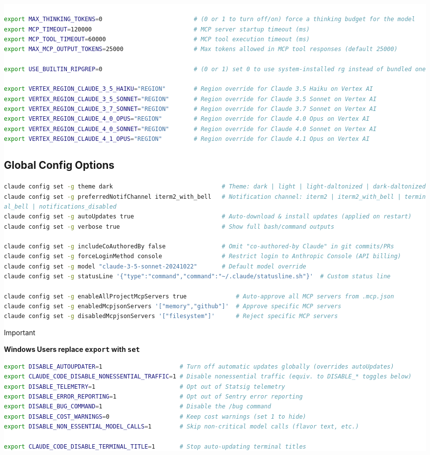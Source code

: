 ```bash

export MAX_THINKING_TOKENS=0                          # (0 or 1 to turn off/on) force a thinking budget for the model
export MCP_TIMEOUT=120000                             # MCP server startup timeout (ms)
export MCP_TOOL_TIMEOUT=60000                         # MCP tool execution timeout (ms)
export MAX_MCP_OUTPUT_TOKENS=25000                    # Max tokens allowed in MCP tool responses (default 25000)

export USE_BUILTIN_RIPGREP=0                          # (0 or 1) set 0 to use system-installed rg instead of bundled one

export VERTEX_REGION_CLAUDE_3_5_HAIKU="REGION"        # Region override for Claude 3.5 Haiku on Vertex AI
export VERTEX_REGION_CLAUDE_3_5_SONNET="REGION"       # Region override for Claude 3.5 Sonnet on Vertex AI
export VERTEX_REGION_CLAUDE_3_7_SONNET="REGION"       # Region override for Claude 3.7 Sonnet on Vertex AI
export VERTEX_REGION_CLAUDE_4_0_OPUS="REGION"         # Region override for Claude 4.0 Opus on Vertex AI
export VERTEX_REGION_CLAUDE_4_0_SONNET="REGION"       # Region override for Claude 4.0 Sonnet on Vertex AI
export VERTEX_REGION_CLAUDE_4_1_OPUS="REGION"         # Region override for Claude 4.1 Opus on Vertex AI
```

<h2 id="global-config-options">Global Config Options</h2>

```bash
claude config set -g theme dark                               # Theme: dark | light | light-daltonized | dark-daltonized
claude config set -g preferredNotifChannel iterm2_with_bell   # Notification channel: iterm2 | iterm2_with_bell | terminal_bell | notifications_disabled
claude config set -g autoUpdates true                         # Auto-download & install updates (applied on restart)
claude config set -g verbose true                             # Show full bash/command outputs

claude config set -g includeCoAuthoredBy false                # Omit "co-authored-by Claude" in git commits/PRs
claude config set -g forceLoginMethod console                 # Restrict login to Anthropic Console (API billing)
claude config set -g model "claude-3-5-sonnet-20241022"       # Default model override
claude config set -g statusLine '{"type":"command","command":"~/.claude/statusline.sh"}'  # Custom status line

claude config set -g enableAllProjectMcpServers true              # Auto-approve all MCP servers from .mcp.json
claude config set -g enabledMcpjsonServers '["memory","github"]'  # Approve specific MCP servers
claude config set -g disabledMcpjsonServers '["filesystem"]'      # Reject specific MCP servers
```
> [!Important] 
> **Windows Users replace <kbd>export</kbd> with <kbd>set</kbd>**
```bash
export DISABLE_AUTOUPDATER=1                      # Turn off automatic updates globally (overrides autoUpdates)
export CLAUDE_CODE_DISABLE_NONESSENTIAL_TRAFFIC=1 # Disable nonessential traffic (equiv. to DISABLE_* toggles below)
export DISABLE_TELEMETRY=1                        # Opt out of Statsig telemetry
export DISABLE_ERROR_REPORTING=1                  # Opt out of Sentry error reporting
export DISABLE_BUG_COMMAND=1                      # Disable the /bug command
export DISABLE_COST_WARNINGS=0                    # Keep cost warnings (set 1 to hide)
export DISABLE_NON_ESSENTIAL_MODEL_CALLS=1        # Skip non-critical model calls (flavor text, etc.)

export CLAUDE_CODE_DISABLE_TERMINAL_TITLE=1       # Stop auto-updating terminal titles
```